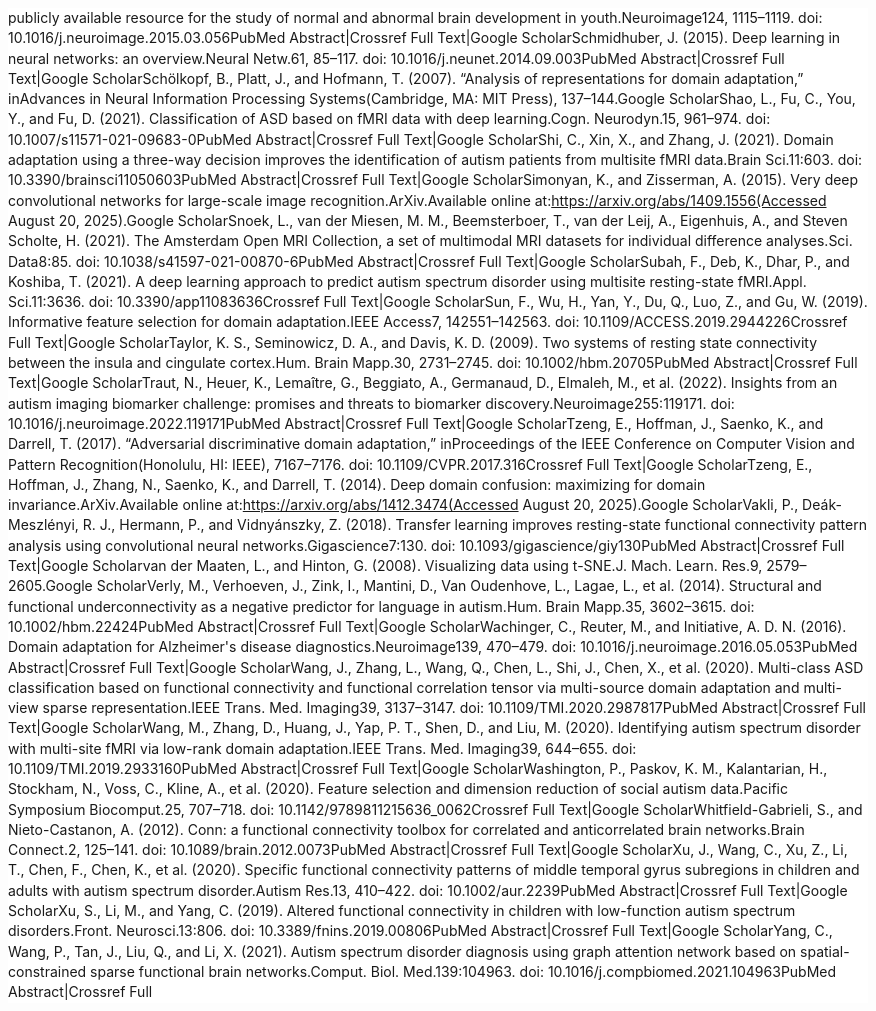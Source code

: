 publicly available resource for the study of normal and abnormal brain development in youth.Neuroimage124, 1115–1119. doi: 10.1016/j.neuroimage.2015.03.056PubMed Abstract|Crossref Full Text|Google ScholarSchmidhuber, J. (2015). Deep learning in neural networks: an overview.Neural Netw.61, 85–117. doi: 10.1016/j.neunet.2014.09.003PubMed Abstract|Crossref Full Text|Google ScholarSchölkopf, B., Platt, J., and Hofmann, T. (2007). “Analysis of representations for domain adaptation,” inAdvances in Neural Information Processing Systems(Cambridge, MA: MIT Press), 137–144.Google ScholarShao, L., Fu, C., You, Y., and Fu, D. (2021). Classification of ASD based on fMRI data with deep learning.Cogn. Neurodyn.15, 961–974. doi: 10.1007/s11571-021-09683-0PubMed Abstract|Crossref Full Text|Google ScholarShi, C., Xin, X., and Zhang, J. (2021). Domain adaptation using a three-way decision improves the identification of autism patients from multisite fMRI data.Brain Sci.11:603. doi: 10.3390/brainsci11050603PubMed Abstract|Crossref Full Text|Google ScholarSimonyan, K., and Zisserman, A. (2015). Very deep convolutional networks for large-scale image recognition.ArXiv.Available online at:https://arxiv.org/abs/1409.1556(Accessed August 20, 2025).Google ScholarSnoek, L., van der Miesen, M. M., Beemsterboer, T., van der Leij, A., Eigenhuis, A., and Steven Scholte, H. (2021). The Amsterdam Open MRI Collection, a set of multimodal MRI datasets for individual difference analyses.Sci. Data8:85. doi: 10.1038/s41597-021-00870-6PubMed Abstract|Crossref Full Text|Google ScholarSubah, F., Deb, K., Dhar, P., and Koshiba, T. (2021). A deep learning approach to predict autism spectrum disorder using multisite resting-state fMRI.Appl. Sci.11:3636. doi: 10.3390/app11083636Crossref Full Text|Google ScholarSun, F., Wu, H., Yan, Y., Du, Q., Luo, Z., and Gu, W. (2019). Informative feature selection for domain adaptation.IEEE Access7, 142551–142563. doi: 10.1109/ACCESS.2019.2944226Crossref Full Text|Google ScholarTaylor, K. S., Seminowicz, D. A., and Davis, K. D. (2009). Two systems of resting state connectivity between the insula and cingulate cortex.Hum. Brain Mapp.30, 2731–2745. doi: 10.1002/hbm.20705PubMed Abstract|Crossref Full Text|Google ScholarTraut, N., Heuer, K., Lemaître, G., Beggiato, A., Germanaud, D., Elmaleh, M., et al. (2022). Insights from an autism imaging biomarker challenge: promises and threats to biomarker discovery.Neuroimage255:119171. doi: 10.1016/j.neuroimage.2022.119171PubMed Abstract|Crossref Full Text|Google ScholarTzeng, E., Hoffman, J., Saenko, K., and Darrell, T. (2017). “Adversarial discriminative domain adaptation,” inProceedings of the IEEE Conference on Computer Vision and Pattern Recognition(Honolulu, HI: IEEE), 7167–7176. doi: 10.1109/CVPR.2017.316Crossref Full Text|Google ScholarTzeng, E., Hoffman, J., Zhang, N., Saenko, K., and Darrell, T. (2014). Deep domain confusion: maximizing for domain invariance.ArXiv.Available online at:https://arxiv.org/abs/1412.3474(Accessed August 20, 2025).Google ScholarVakli, P., Deák-Meszlényi, R. J., Hermann, P., and Vidnyánszky, Z. (2018). Transfer learning improves resting-state functional connectivity pattern analysis using convolutional neural networks.Gigascience7:130. doi: 10.1093/gigascience/giy130PubMed Abstract|Crossref Full Text|Google Scholarvan der Maaten, L., and Hinton, G. (2008). Visualizing data using t-SNE.J. Mach. Learn. Res.9, 2579–2605.Google ScholarVerly, M., Verhoeven, J., Zink, I., Mantini, D., Van Oudenhove, L., Lagae, L., et al. (2014). Structural and functional underconnectivity as a negative predictor for language in autism.Hum. Brain Mapp.35, 3602–3615. doi: 10.1002/hbm.22424PubMed Abstract|Crossref Full Text|Google ScholarWachinger, C., Reuter, M., and Initiative, A. D. N. (2016). Domain adaptation for Alzheimer's disease diagnostics.Neuroimage139, 470–479. doi: 10.1016/j.neuroimage.2016.05.053PubMed Abstract|Crossref Full Text|Google ScholarWang, J., Zhang, L., Wang, Q., Chen, L., Shi, J., Chen, X., et al. (2020). Multi-class ASD classification based on functional connectivity and functional correlation tensor via multi-source domain adaptation and multi-view sparse representation.IEEE Trans. Med. Imaging39, 3137–3147. doi: 10.1109/TMI.2020.2987817PubMed Abstract|Crossref Full Text|Google ScholarWang, M., Zhang, D., Huang, J., Yap, P. T., Shen, D., and Liu, M. (2020). Identifying autism spectrum disorder with multi-site fMRI via low-rank domain adaptation.IEEE Trans. Med. Imaging39, 644–655. doi: 10.1109/TMI.2019.2933160PubMed Abstract|Crossref Full Text|Google ScholarWashington, P., Paskov, K. M., Kalantarian, H., Stockham, N., Voss, C., Kline, A., et al. (2020). Feature selection and dimension reduction of social autism data.Pacific Symposium Biocomput.25, 707–718. doi: 10.1142/9789811215636_0062Crossref Full Text|Google ScholarWhitfield-Gabrieli, S., and Nieto-Castanon, A. (2012). Conn: a functional connectivity toolbox for correlated and anticorrelated brain networks.Brain Connect.2, 125–141. doi: 10.1089/brain.2012.0073PubMed Abstract|Crossref Full Text|Google ScholarXu, J., Wang, C., Xu, Z., Li, T., Chen, F., Chen, K., et al. (2020). Specific functional connectivity patterns of middle temporal gyrus subregions in children and adults with autism spectrum disorder.Autism Res.13, 410–422. doi: 10.1002/aur.2239PubMed Abstract|Crossref Full Text|Google ScholarXu, S., Li, M., and Yang, C. (2019). Altered functional connectivity in children with low-function autism spectrum disorders.Front. Neurosci.13:806. doi: 10.3389/fnins.2019.00806PubMed Abstract|Crossref Full Text|Google ScholarYang, C., Wang, P., Tan, J., Liu, Q., and Li, X. (2021). Autism spectrum disorder diagnosis using graph attention network based on spatial-constrained sparse functional brain networks.Comput. Biol. Med.139:104963. doi: 10.1016/j.compbiomed.2021.104963PubMed Abstract|Crossref Full